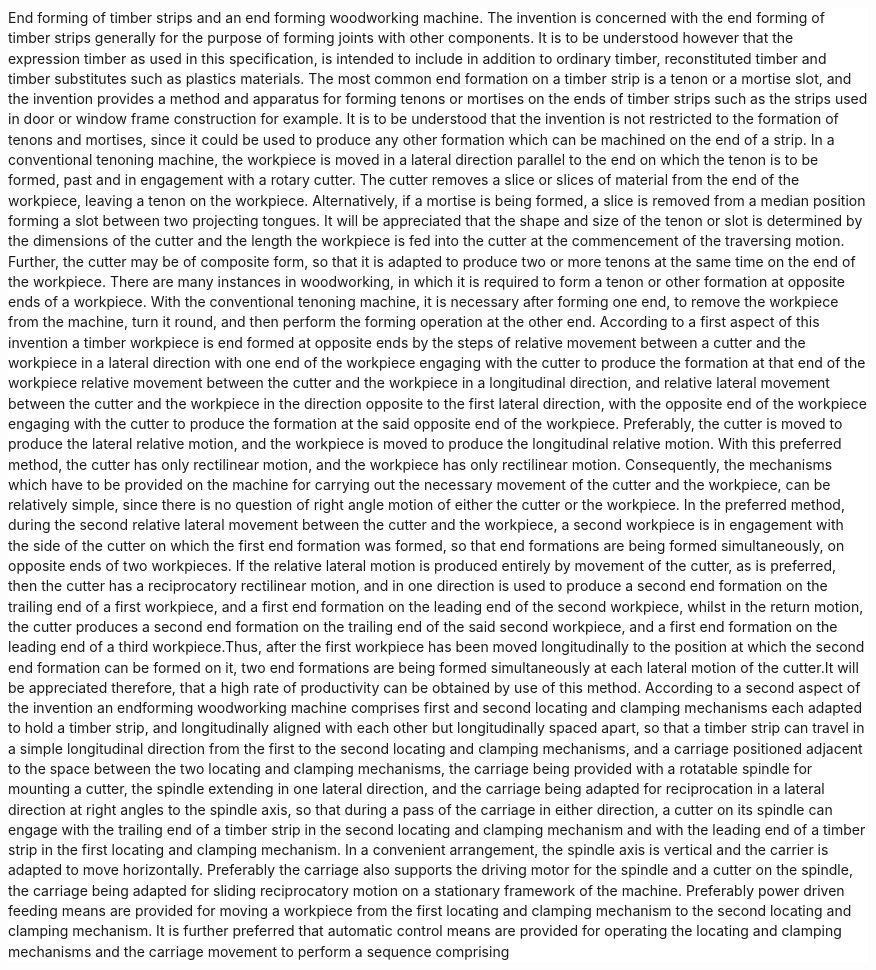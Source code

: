 End forming of timber strips and an end forming woodworking machine. The invention is concerned with the end forming of timber strips generally for the purpose of forming joints with other components. It is to be understood however that the expression timber as used in this specification, is intended to include in addition to ordinary timber, reconstituted timber and timber substitutes such as plastics materials. The most common end formation on a timber strip is a tenon or a mortise slot, and the invention provides a method and apparatus for forming tenons or mortises on the ends of timber strips such as the strips used in door or window frame construction for example. It is to be understood that the invention is not restricted to the formation of tenons and mortises, since it could be used to produce any other formation which can be machined on the end of a strip. In a conventional tenoning machine, the workpiece is moved in a lateral direction parallel to the end on which the tenon is to be formed, past and in engagement with a rotary cutter. The cutter removes a slice or slices of material from the end of the workpiece, leaving a tenon on the workpiece. Alternatively, if a mortise is being formed, a slice is removed from a median position forming a slot between two projecting tongues. It will be appreciated that the shape and size of the tenon or slot is determined by the dimensions of the cutter and the length the workpiece is fed into the cutter at the commencement of the traversing motion. Further, the cutter may be of composite form, so that it is adapted to produce two or more tenons at the same time on the end of the workpiece. There are many instances in woodworking, in which it is required to form a tenon or other formation at opposite ends of a workpiece. With the conventional tenoning machine, it is necessary after forming one end, to remove the workpiece from the machine, turn it round, and then perform the forming operation at the other end. According to a first aspect of this invention a timber workpiece is end formed at opposite ends by the steps of relative movement between a cutter and the workpiece in a lateral direction with one end of the workpiece engaging with the cutter to produce the formation at that end of the workpiece relative movement between the cutter and the workpiece in a longitudinal direction, and relative lateral movement between the cutter and the workpiece in the direction opposite to the first lateral direction, with the opposite end of the workpiece engaging with the cutter to produce the formation at the said opposite end of the workpiece. Preferably, the cutter is moved to produce the lateral relative motion, and the workpiece is moved to produce the longitudinal relative motion. With this preferred method, the cutter has only rectilinear motion, and the workpiece has only rectilinear motion. Consequently, the mechanisms which have to be provided on the machine for carrying out the necessary movement of the cutter and the workpiece, can be relatively simple, since there is no question of right angle motion of either the cutter or the workpiece. In the preferred method, during the second relative lateral movement between the cutter and the workpiece, a second workpiece is in engagement with the side of the cutter on which the first end formation was formed, so that end formations are being formed simultaneously, on opposite ends of two workpieces. If the relative lateral motion is produced entirely by movement of the cutter, as is preferred, then the cutter has a reciprocatory rectilinear motion, and in one direction is used to produce a second end formation on the trailing end of a first workpiece, and a first end formation on the leading end of the second workpiece, whilst in the return motion, the cutter produces a second end formation on the trailing end of the said second workpiece, and a first end formation on the leading end of a third workpiece.Thus, after the first workpiece has been moved longitudinally to the position at which the second end formation can be formed on it, two end formations are being formed simultaneously at each lateral motion of the cutter.It will be appreciated therefore, that a high rate of productivity can be obtained by use of this method. According to a second aspect of the invention an endforming woodworking machine comprises first and second locating and clamping mechanisms each adapted to hold a timber strip, and longitudinally aligned with each other but longitudinally spaced apart, so that a timber strip can travel in a simple longitudinal direction from the first to the second locating and clamping mechanisms, and a carriage positioned adjacent to the space between the two locating and clamping mechanisms, the carriage being provided with a rotatable spindle for mounting a cutter, the spindle extending in one lateral direction, and the carriage being adapted for reciprocation in a lateral direction at right angles to the spindle axis, so that during a pass of the carriage in either direction, a cutter on its spindle can engage with the trailing end of a timber strip in the second locating and clamping mechanism and with the leading end of a timber strip in the first locating and clamping mechanism. In a convenient arrangement, the spindle axis is vertical and the carrier is adapted to move horizontally. Preferably the carriage also supports the driving motor for the spindle and a cutter on the spindle, the carriage being adapted for sliding reciprocatory motion on a stationary framework of the machine. Preferably power driven feeding means are provided for moving a workpiece from the first locating and clamping mechanism to the second locating and clamping mechanism. It is further preferred that automatic control means are provided for operating the locating and clamping mechanisms and the carriage movement to perform a sequence comprising